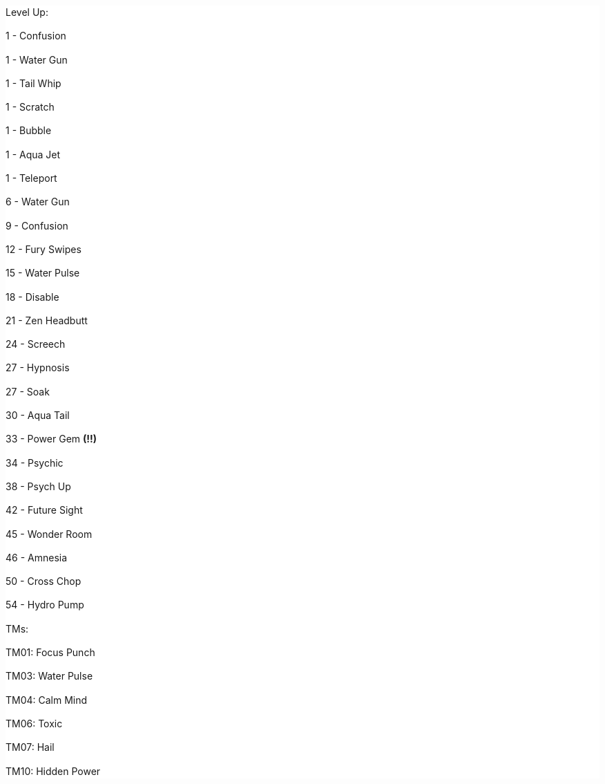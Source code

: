 Level Up: 

1 - Confusion

1 - Water Gun

1 - Tail Whip

1 - Scratch

1 - Bubble

1 - Aqua Jet

1 - Teleport

6 - Water Gun

9 - Confusion

12 - Fury Swipes

15 - Water Pulse

18 - Disable

21 - Zen Headbutt

24 - Screech

27 - Hypnosis

27 - Soak

30 - Aqua Tail

33 - Power Gem **(!!)**

34 - Psychic

38 - Psych Up

42 - Future Sight

45 - Wonder Room

46 - Amnesia

50 - Cross Chop

54 - Hydro Pump

TMs: 

TM01: Focus Punch

TM03: Water Pulse

TM04: Calm Mind

TM06: Toxic

TM07: Hail

TM10: Hidden Power
